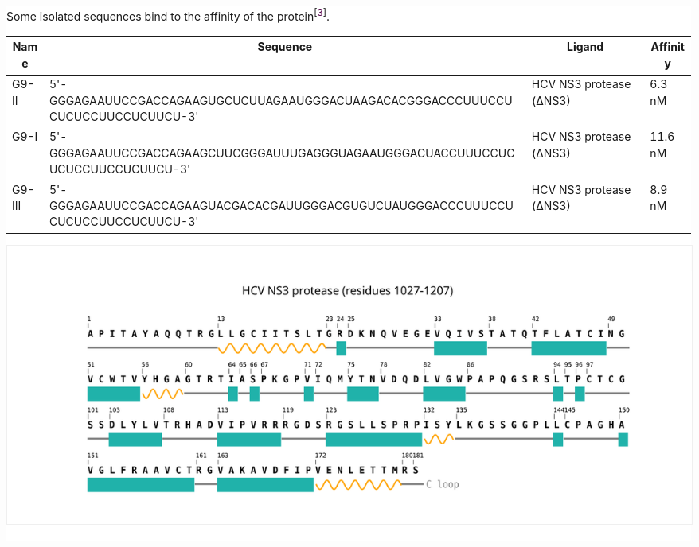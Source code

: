 <p>Some isolated sequences bind to the affinity of the protein<sup>[<a href="#ref3" style="color:#520049">3</a>]</sup>.</p>
<table class="table table-bordered" style="table-layout:fixed;width:1000px;margin-left:auto;margin-right:auto;" >
  <thead>
      <tr>
        <th onclick="sortTable(0)">Name</th>
        <th onclick="sortTable(1)">Sequence</th>
        <th onclick="sortTable(2)">Ligand</th>
        <th onclick="sortTable(3)">Affinity</th>
      </tr>
  </thead>
    <tbody>
      <tr>
        <td name="td0">G9-II</td>
        <td name="td1">5'-GGGAGAAUUCCGACCAGAAGUGCUCUUAGAAUGGGACUAAGACACGGGACCCUUUCCUCUCUCCUUCCUCUUCU-3'</td>
        <td name="td2">HCV NS3 protease (ΔNS3)</td>
        <td name="td3">6.3 nM</td>
      </tr>
      <tr>
        <td name="td0">G9-I</td>
        <td name="td1">5'-GGGAGAAUUCCGACCAGAAGCUUCGGGAUUUGAGGGUAGAAUGGGACUACCUUUCCUCUCUCCUUCCUCUUCU-3'</td>
        <td name="td2">HCV NS3 protease (ΔNS3)</td>
        <td name="td3">11.6 nM</td>
      </tr>
	    <tr>
        <td name="td0">G9-III</td>
        <td name="td1">5'-GGGAGAAUUCCGACCAGAAGUACGACACGAUUGGGACGUGUCUAUGGGACCCUUUCCUCUCUCCUUCCUCUUCU-3'</td>
        <td name="td2">HCV NS3 protease (ΔNS3)</td>
        <td name="td3">8.9 nM</td>
      </tr>
	  </tbody>
  </table>
<div style="display: flex; justify-content: center;"></div>
<img src="/images/SELEX_ligand/G9-II_aptamer_SELEX_ligand.svg" alt="drawing" style="width:1000px;height:350px;border:solid 1px #efefef;display:block;margin:0 auto;border-radius:0;" class="img-responsive">
<div style="display: flex; justify-content: center;"></div>
<br>
